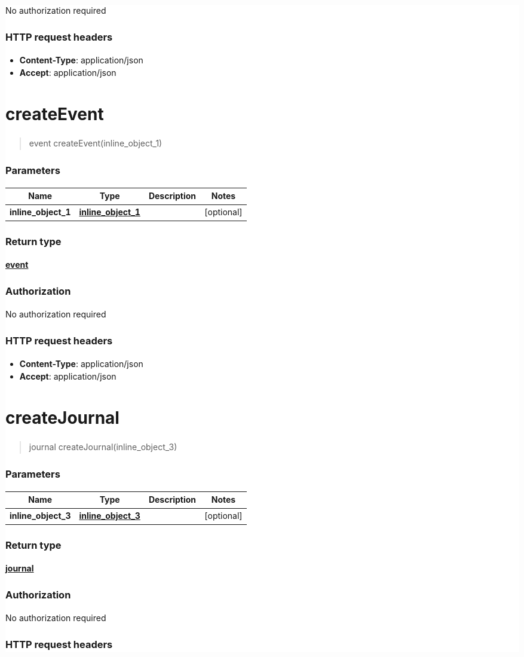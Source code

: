 No authorization required

### HTTP request headers

- **Content-Type**: application/json
- **Accept**: application/json

<a name="createEvent"></a>
# **createEvent**
> event createEvent(inline\_object\_1)



### Parameters

Name | Type | Description  | Notes
------------- | ------------- | ------------- | -------------
 **inline\_object\_1** | [**inline_object_1**](../Models/inline_object_1.md)|  | [optional]

### Return type

[**event**](../Models/event.md)

### Authorization

No authorization required

### HTTP request headers

- **Content-Type**: application/json
- **Accept**: application/json

<a name="createJournal"></a>
# **createJournal**
> journal createJournal(inline\_object\_3)



### Parameters

Name | Type | Description  | Notes
------------- | ------------- | ------------- | -------------
 **inline\_object\_3** | [**inline_object_3**](../Models/inline_object_3.md)|  | [optional]

### Return type

[**journal**](../Models/journal.md)

### Authorization

No authorization required

### HTTP request headers
